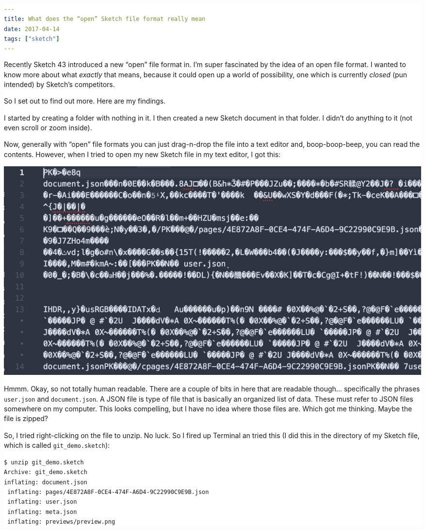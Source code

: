 ```yaml
---
title: What does the “open” Sketch file format really mean
date: 2017-04-14
tags: ["sketch"]
---
```


Recently Sketch 43 introduced a new “open” file format in. I’m super fascinated by the idea of an open file format. I wanted to know more about what _exactly_ that means, because it could open up a world of possibility, one which is currently _closed_ (pun intended) by Sketch’s competitors.

So I set out to find out more. Here are my findings.

I started by creating a folder with nothing in it. I then created a new Sketch document in that folder. I didn’t do anything to it (not even scroll or zoom inside).

Now, generally with “open” file formats you can just drag-n-drop the file into a text editor and, boop-boop-beep, you can read the contents. However, when I tried to open my new Sketch file in my text editor, I got this:

![A robot threw-up on my screen](./open-sketch-file-format-1.jpg)

Hmmm. Okay, so not totally human readable. There are a couple of bits in here that are readable though… specifically the phrases `user.json` and `document.json`. A JSON file is type of file that is basically an organized list of data. These must refer to JSON files somewhere on my computer. This looks compelling, but I have no idea where those files are. Which got me thinking. Maybe the file is zipped?

So, I tried right-clicking on the file to unzip. No luck. So I fired up Terminal an tried this (I did this in the directory of my Sketch file, which is called `git_demo.sketch`):

```shell
$ unzip git_demo.sketch
Archive: git_demo.sketch
inflating: document.json
 inflating: pages/4E872A8F-0CE4-474F-A6D4-9C22990C9E9B.json
 inflating: user.json
 inflating: meta.json
 inflating: previews/preview.png
```
